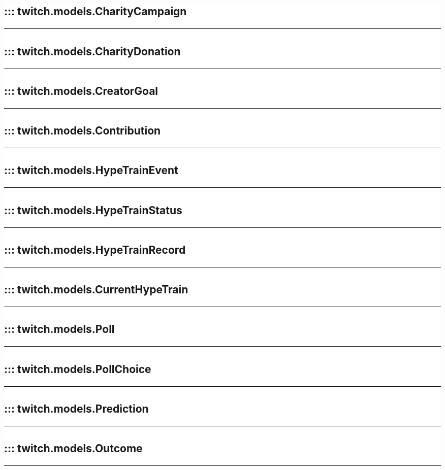 
## ::: twitch.models.CharityCampaign

---

## ::: twitch.models.CharityDonation

---

## ::: twitch.models.CreatorGoal

---

## ::: twitch.models.Contribution

---

## ::: twitch.models.HypeTrainEvent

---

## ::: twitch.models.HypeTrainStatus
 
---

## ::: twitch.models.HypeTrainRecord

---

## ::: twitch.models.CurrentHypeTrain

---

## ::: twitch.models.Poll

---

## ::: twitch.models.PollChoice

---

## ::: twitch.models.Prediction

---

## ::: twitch.models.Outcome

---